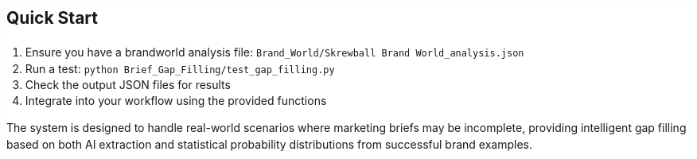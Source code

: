 
## Quick Start

1. Ensure you have a brandworld analysis file: `Brand_World/Skrewball Brand World_analysis.json`
2. Run a test: `python Brief_Gap_Filling/test_gap_filling.py`
3. Check the output JSON files for results
4. Integrate into your workflow using the provided functions

The system is designed to handle real-world scenarios where marketing briefs may be incomplete, providing intelligent gap filling based on both AI extraction and statistical probability distributions from successful brand examples. 
